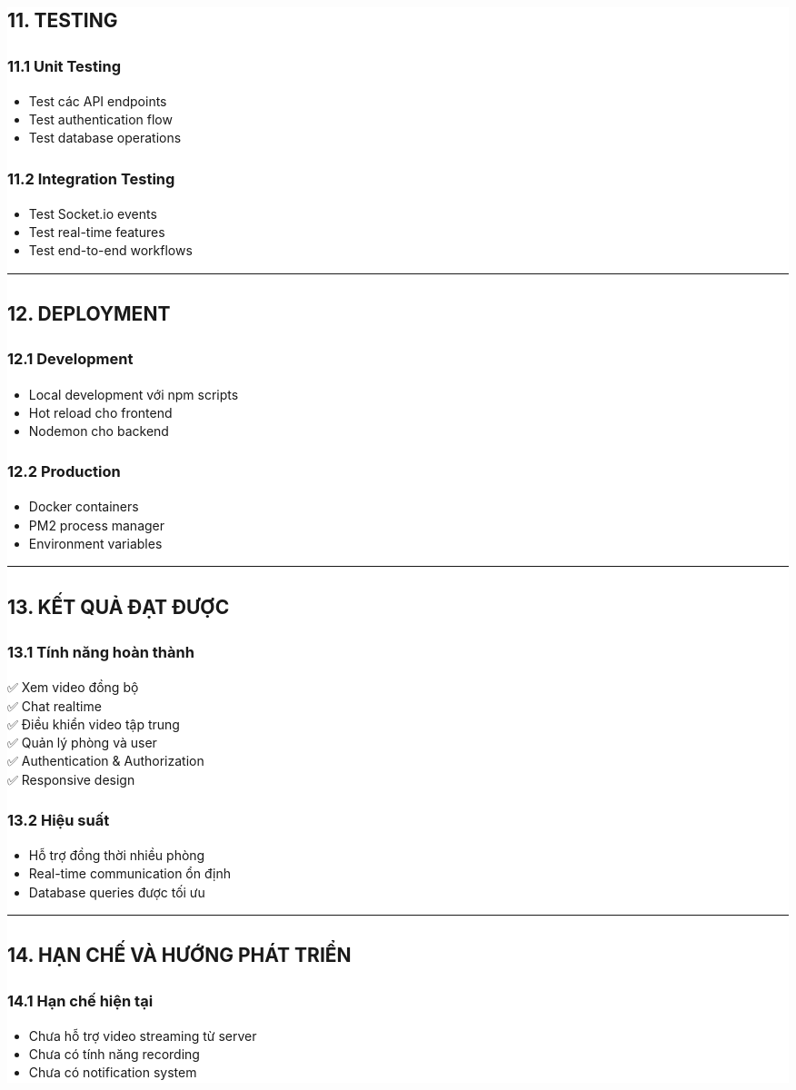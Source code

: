 ## 11. TESTING

### 11.1 Unit Testing
- Test các API endpoints
- Test authentication flow
- Test database operations

### 11.2 Integration Testing
- Test Socket.io events
- Test real-time features
- Test end-to-end workflows

---

## 12. DEPLOYMENT

### 12.1 Development
- Local development với npm scripts
- Hot reload cho frontend
- Nodemon cho backend

### 12.2 Production
- Docker containers
- PM2 process manager
- Environment variables

---

## 13. KẾT QUẢ ĐẠT ĐƯỢC

### 13.1 Tính năng hoàn thành
✅ Xem video đồng bộ  
✅ Chat realtime  
✅ Điều khiển video tập trung  
✅ Quản lý phòng và user  
✅ Authentication & Authorization  
✅ Responsive design  

### 13.2 Hiệu suất
- Hỗ trợ đồng thời nhiều phòng
- Real-time communication ổn định
- Database queries được tối ưu

---

## 14. HẠN CHẾ VÀ HƯỚNG PHÁT TRIỂN

### 14.1 Hạn chế hiện tại
- Chưa hỗ trợ video streaming từ server
- Chưa có tính năng recording
- Chưa có notification system
